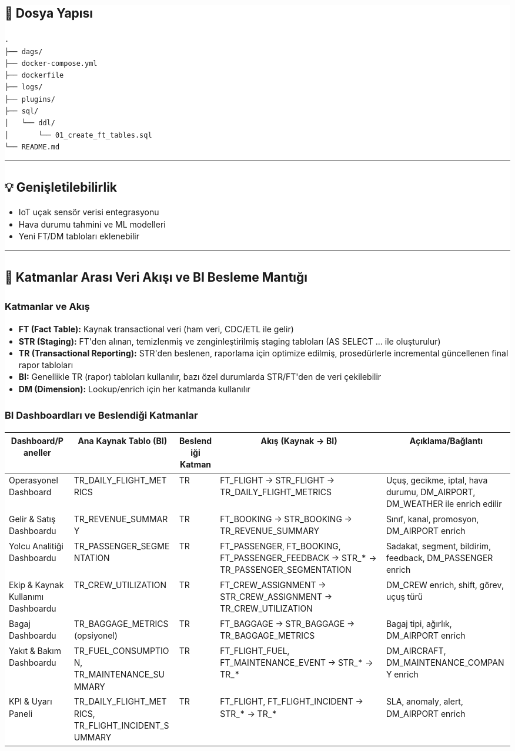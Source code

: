 
## 📂 Dosya Yapısı

```
.
├── dags/
├── docker-compose.yml
├── dockerfile
├── logs/
├── plugins/
├── sql/
│   └── ddl/
│       └── 01_create_ft_tables.sql
└── README.md
```

---

## 💡 Genişletilebilirlik

- IoT uçak sensör verisi entegrasyonu
- Hava durumu tahmini ve ML modelleri
- Yeni FT/DM tabloları eklenebilir

---

## 🔄 Katmanlar Arası Veri Akışı ve BI Besleme Mantığı

### Katmanlar ve Akış

- **FT (Fact Table):** Kaynak transactional veri (ham veri, CDC/ETL ile gelir)
- **STR (Staging):** FT'den alınan, temizlenmiş ve zenginleştirilmiş staging tabloları (AS SELECT ... ile oluşturulur)
- **TR (Transactional Reporting):** STR'den beslenen, raporlama için optimize edilmiş, prosedürlerle incremental güncellenen final rapor tabloları
- **BI:** Genellikle TR (rapor) tabloları kullanılır, bazı özel durumlarda STR/FT'den de veri çekilebilir
- **DM (Dimension):** Lookup/enrich için her katmanda kullanılır

### BI Dashboardları ve Beslendiği Katmanlar

| Dashboard/Paneller                | Ana Kaynak Tablo (BI)         | Beslendiği Katman | Akış (Kaynak → BI)                                                                 | Açıklama/Bağlantı                                                                 |
|-----------------------------------|-------------------------------|-------------------|------------------------------------------------------------------------------------|-----------------------------------------------------------------------------------|
| Operasyonel Dashboard             | TR_DAILY_FLIGHT_METRICS       | TR                | FT_FLIGHT → STR_FLIGHT → TR_DAILY_FLIGHT_METRICS                                   | Uçuş, gecikme, iptal, hava durumu, DM_AIRPORT, DM_WEATHER ile enrich edilir       |
| Gelir & Satış Dashboardu          | TR_REVENUE_SUMMARY            | TR                | FT_BOOKING → STR_BOOKING → TR_REVENUE_SUMMARY                                      | Sınıf, kanal, promosyon, DM_AIRPORT enrich                                        |
| Yolcu Analitiği Dashboardu        | TR_PASSENGER_SEGMENTATION     | TR                | FT_PASSENGER, FT_BOOKING, FT_PASSENGER_FEEDBACK → STR_* → TR_PASSENGER_SEGMENTATION| Sadakat, segment, bildirim, feedback, DM_PASSENGER enrich                         |
| Ekip & Kaynak Kullanımı Dashboardu| TR_CREW_UTILIZATION           | TR                | FT_CREW_ASSIGNMENT → STR_CREW_ASSIGNMENT → TR_CREW_UTILIZATION                     | DM_CREW enrich, shift, görev, uçuş türü                                           |
| Bagaj Dashboardu                  | TR_BAGGAGE_METRICS (opsiyonel)| TR                | FT_BAGGAGE → STR_BAGGAGE → TR_BAGGAGE_METRICS                                      | Bagaj tipi, ağırlık, DM_AIRPORT enrich                                            |
| Yakıt & Bakım Dashboardu          | TR_FUEL_CONSUMPTION, TR_MAINTENANCE_SUMMARY | TR | FT_FLIGHT_FUEL, FT_MAINTENANCE_EVENT → STR_* → TR_*                                | DM_AIRCRAFT, DM_MAINTENANCE_COMPANY enrich                                        |
| KPI & Uyarı Paneli                | TR_DAILY_FLIGHT_METRICS, TR_FLIGHT_INCIDENT_SUMMARY | TR | FT_FLIGHT, FT_FLIGHT_INCIDENT → STR_* → TR_*                                       | SLA, anomaly, alert, DM_AIRPORT enrich                                            |
